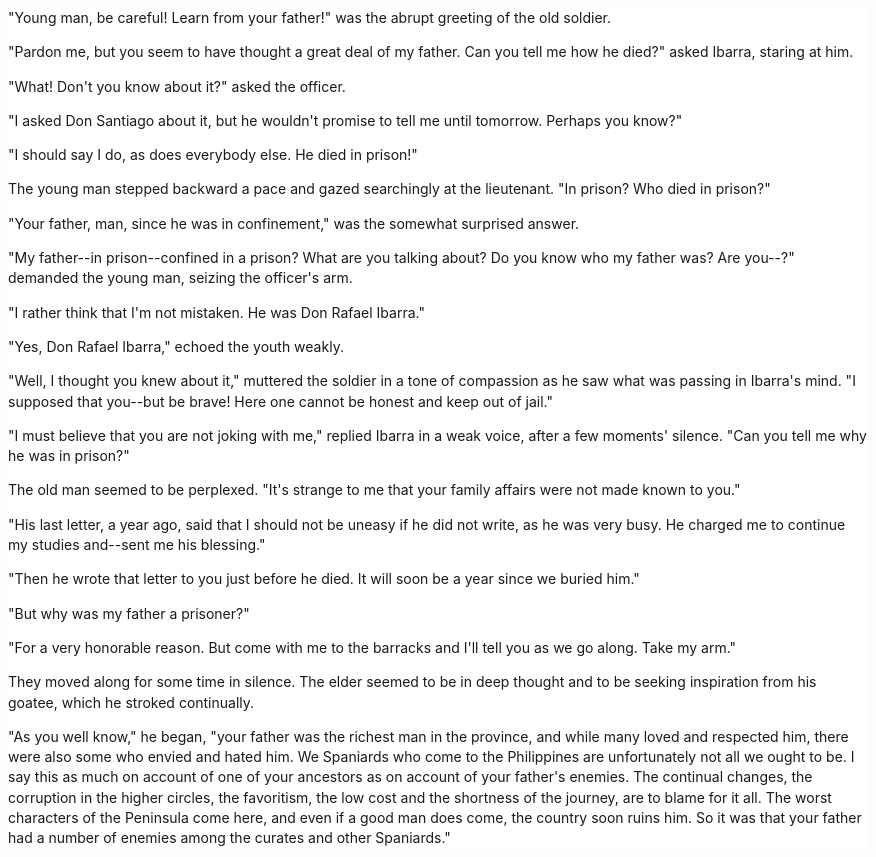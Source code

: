 "Young man, be careful! Learn from your father!" was the abrupt greeting of the old soldier.

"Pardon me, but you seem to have thought a great deal of my father. Can you tell me how he died?" asked Ibarra, staring at him.

"What! Don't you know about it?" asked the officer.

"I asked Don Santiago about it, but he wouldn't promise to tell me until tomorrow. Perhaps you know?"

"I should say I do, as does everybody else. He died in prison!"

The young man stepped backward a pace and gazed searchingly at the lieutenant. "In prison? Who died in prison?"

"Your father, man, since he was in confinement," was the somewhat surprised answer.

"My father--in prison--confined in a prison? What are you talking about? Do you know who my father was? Are you--?" demanded the young man, seizing the officer's arm.

"I rather think that I'm not mistaken. He was Don Rafael Ibarra."

"Yes, Don Rafael Ibarra," echoed the youth weakly.

"Well, I thought you knew about it," muttered the soldier in a tone of compassion as he saw what was passing in Ibarra's mind. "I supposed that you--but be brave! Here one cannot be honest and keep out of jail."

"I must believe that you are not joking with me," replied Ibarra in a weak voice, after a few moments' silence. "Can you tell me why he was in prison?"

The old man seemed to be perplexed. "It's strange to me that your family affairs were not made known to you."

"His last letter, a year ago, said that I should not be uneasy if he did not write, as he was very busy. He charged me to continue my studies and--sent me his blessing."

"Then he wrote that letter to you just before he died. It will soon be a year since we buried him."

"But why was my father a prisoner?"

"For a very honorable reason. But come with me to the barracks and I'll tell you as we go along. Take my arm."

They moved along for some time in silence. The elder seemed to be in deep thought and to be seeking inspiration from his goatee, which he stroked continually.

"As you well know," he began, "your father was the richest man in the province, and while many loved and respected him, there were also some who envied and hated him. We Spaniards who come to the Philippines are unfortunately not all we ought to be. I say this as much on account of one of your ancestors as on account of your father's enemies. The continual changes, the corruption in the higher circles, the favoritism, the low cost and the shortness of the journey, are to blame for it all. The worst characters of the Peninsula come here, and even if a good man does come, the country soon ruins him. So it was that your father had a number of enemies among the curates and other Spaniards."
